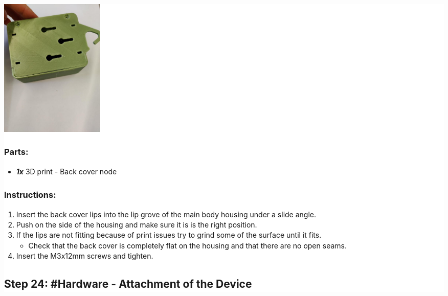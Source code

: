 <img src="documentation/23_1.jpg" height="250" />

### Parts:

- ***1x*** 3D print - Back cover node
### Instructions:

1. Insert the back cover lips into the lip grove of the main body housing under a slide angle.
1. Push on the side of the housing and make sure it is is the right position.
1. If the lips are not fitting because of print issues try to grind some of the surface until it fits. 
    - Check that the back cover is completely flat on the housing and that there are no open seams.
1. Insert the M3x12mm screws and tighten.

## Step 24: #Hardware - Attachment of the Device